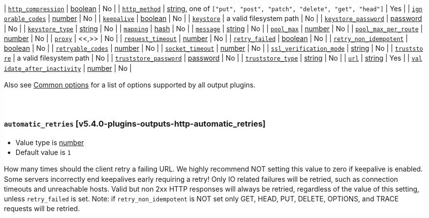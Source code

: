 | [`http_compression`](v5-4-0-plugins-outputs-http.md#v5.4.0-plugins-outputs-http-http_compression) | [boolean](logstash://reference/configuration-file-structure.md#boolean) | No |
| [`http_method`](v5-4-0-plugins-outputs-http.md#v5.4.0-plugins-outputs-http-http_method) | [string](logstash://reference/configuration-file-structure.md#string), one of `["put", "post", "patch", "delete", "get", "head"]` | Yes |
| [`ignorable_codes`](v5-4-0-plugins-outputs-http.md#v5.4.0-plugins-outputs-http-ignorable_codes) | [number](logstash://reference/configuration-file-structure.md#number) | No |
| [`keepalive`](v5-4-0-plugins-outputs-http.md#v5.4.0-plugins-outputs-http-keepalive) | [boolean](logstash://reference/configuration-file-structure.md#boolean) | No |
| [`keystore`](v5-4-0-plugins-outputs-http.md#v5.4.0-plugins-outputs-http-keystore) | a valid filesystem path | No |
| [`keystore_password`](v5-4-0-plugins-outputs-http.md#v5.4.0-plugins-outputs-http-keystore_password) | [password](logstash://reference/configuration-file-structure.md#password) | No |
| [`keystore_type`](v5-4-0-plugins-outputs-http.md#v5.4.0-plugins-outputs-http-keystore_type) | [string](logstash://reference/configuration-file-structure.md#string) | No |
| [`mapping`](v5-4-0-plugins-outputs-http.md#v5.4.0-plugins-outputs-http-mapping) | [hash](logstash://reference/configuration-file-structure.md#hash) | No |
| [`message`](v5-4-0-plugins-outputs-http.md#v5.4.0-plugins-outputs-http-message) | [string](logstash://reference/configuration-file-structure.md#string) | No |
| [`pool_max`](v5-4-0-plugins-outputs-http.md#v5.4.0-plugins-outputs-http-pool_max) | [number](logstash://reference/configuration-file-structure.md#number) | No |
| [`pool_max_per_route`](v5-4-0-plugins-outputs-http.md#v5.4.0-plugins-outputs-http-pool_max_per_route) | [number](logstash://reference/configuration-file-structure.md#number) | No |
| [`proxy`](v5-4-0-plugins-outputs-http.md#v5.4.0-plugins-outputs-http-proxy) | <<,>> | No |
| [`request_timeout`](v5-4-0-plugins-outputs-http.md#v5.4.0-plugins-outputs-http-request_timeout) | [number](logstash://reference/configuration-file-structure.md#number) | No |
| [`retry_failed`](v5-4-0-plugins-outputs-http.md#v5.4.0-plugins-outputs-http-retry_failed) | [boolean](logstash://reference/configuration-file-structure.md#boolean) | No |
| [`retry_non_idempotent`](v5-4-0-plugins-outputs-http.md#v5.4.0-plugins-outputs-http-retry_non_idempotent) | [boolean](logstash://reference/configuration-file-structure.md#boolean) | No |
| [`retryable_codes`](v5-4-0-plugins-outputs-http.md#v5.4.0-plugins-outputs-http-retryable_codes) | [number](logstash://reference/configuration-file-structure.md#number) | No |
| [`socket_timeout`](v5-4-0-plugins-outputs-http.md#v5.4.0-plugins-outputs-http-socket_timeout) | [number](logstash://reference/configuration-file-structure.md#number) | No |
| [`ssl_verification_mode`](v5-4-0-plugins-outputs-http.md#v5.4.0-plugins-outputs-http-ssl_verification_mode) | [string](logstash://reference/configuration-file-structure.md#string) | No |
| [`truststore`](v5-4-0-plugins-outputs-http.md#v5.4.0-plugins-outputs-http-truststore) | a valid filesystem path | No |
| [`truststore_password`](v5-4-0-plugins-outputs-http.md#v5.4.0-plugins-outputs-http-truststore_password) | [password](logstash://reference/configuration-file-structure.md#password) | No |
| [`truststore_type`](v5-4-0-plugins-outputs-http.md#v5.4.0-plugins-outputs-http-truststore_type) | [string](logstash://reference/configuration-file-structure.md#string) | No |
| [`url`](v5-4-0-plugins-outputs-http.md#v5.4.0-plugins-outputs-http-url) | [string](logstash://reference/configuration-file-structure.md#string) | Yes |
| [`validate_after_inactivity`](v5-4-0-plugins-outputs-http.md#v5.4.0-plugins-outputs-http-validate_after_inactivity) | [number](logstash://reference/configuration-file-structure.md#number) | No |

Also see [Common options](v5-4-0-plugins-outputs-http.md#v5.4.0-plugins-outputs-http-common-options) for a list of options supported by all output plugins.

 

### `automatic_retries` [v5.4.0-plugins-outputs-http-automatic_retries]

* Value type is [number](logstash://reference/configuration-file-structure.md#number)
* Default value is `1`

How many times should the client retry a failing URL. We highly recommend NOT setting this value to zero if keepalive is enabled. Some servers incorrectly end keepalives early requiring a retry! Only IO related failures will be retried, such as connection timeouts and unreachable hosts. Valid but non 2xx HTTP responses will always be retried, regardless of the value of this setting, unless `retry_failed` is set. Note: if `retry_non_idempotent` is NOT set only GET, HEAD, PUT, DELETE, OPTIONS, and TRACE requests will be retried.
